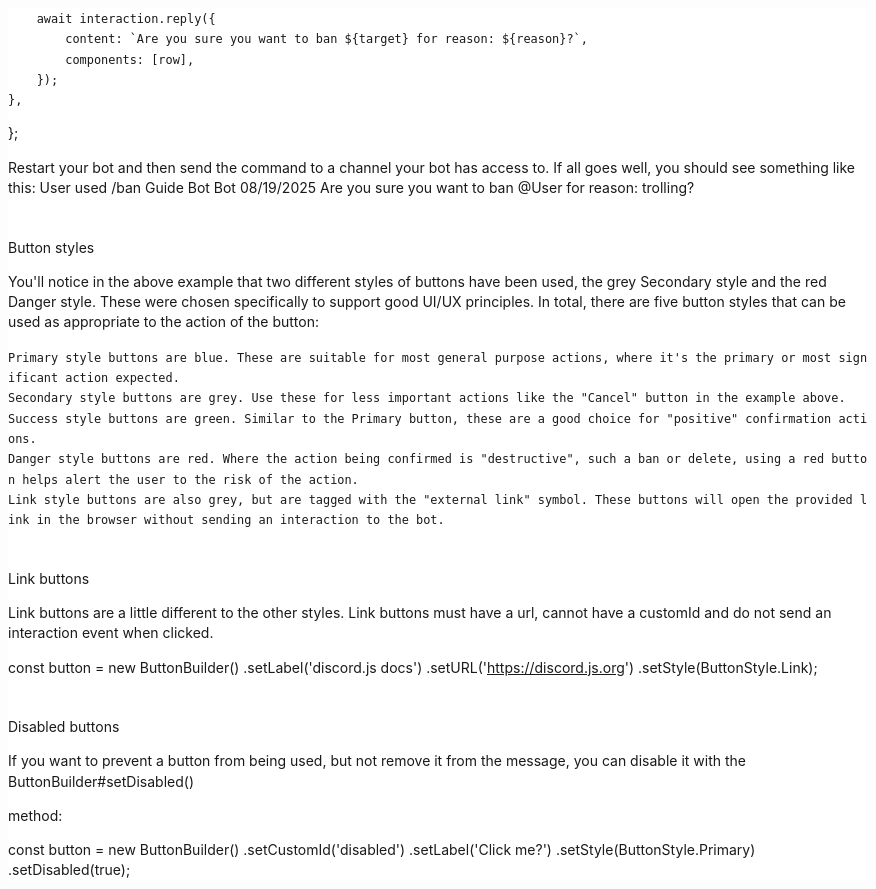 		await interaction.reply({
			content: `Are you sure you want to ban ${target} for reason: ${reason}?`,
			components: [row],
		});
	},
};

Restart your bot and then send the command to a channel your bot has access to. If all goes well, you should see something like this:
User used /ban
Guide Bot Bot 08/19/2025
Are you sure you want to ban @User for reason: trolling?
#
Button styles

You'll notice in the above example that two different styles of buttons have been used, the grey Secondary style and the red Danger style. These were chosen specifically to support good UI/UX principles. In total, there are five button styles that can be used as appropriate to the action of the button:

    Primary style buttons are blue. These are suitable for most general purpose actions, where it's the primary or most significant action expected.
    Secondary style buttons are grey. Use these for less important actions like the "Cancel" button in the example above.
    Success style buttons are green. Similar to the Primary button, these are a good choice for "positive" confirmation actions.
    Danger style buttons are red. Where the action being confirmed is "destructive", such a ban or delete, using a red button helps alert the user to the risk of the action.
    Link style buttons are also grey, but are tagged with the "external link" symbol. These buttons will open the provided link in the browser without sending an interaction to the bot.

#
Link buttons

Link buttons are a little different to the other styles. Link buttons must have a url, cannot have a customId and do not send an interaction event when clicked.

const button = new ButtonBuilder()
	.setLabel('discord.js docs')
	.setURL('https://discord.js.org')
	.setStyle(ButtonStyle.Link);

#
Disabled buttons

If you want to prevent a button from being used, but not remove it from the message, you can disable it with the ButtonBuilder#setDisabled()

method:

const button = new ButtonBuilder()
	.setCustomId('disabled')
	.setLabel('Click me?')
	.setStyle(ButtonStyle.Primary)
	.setDisabled(true);
